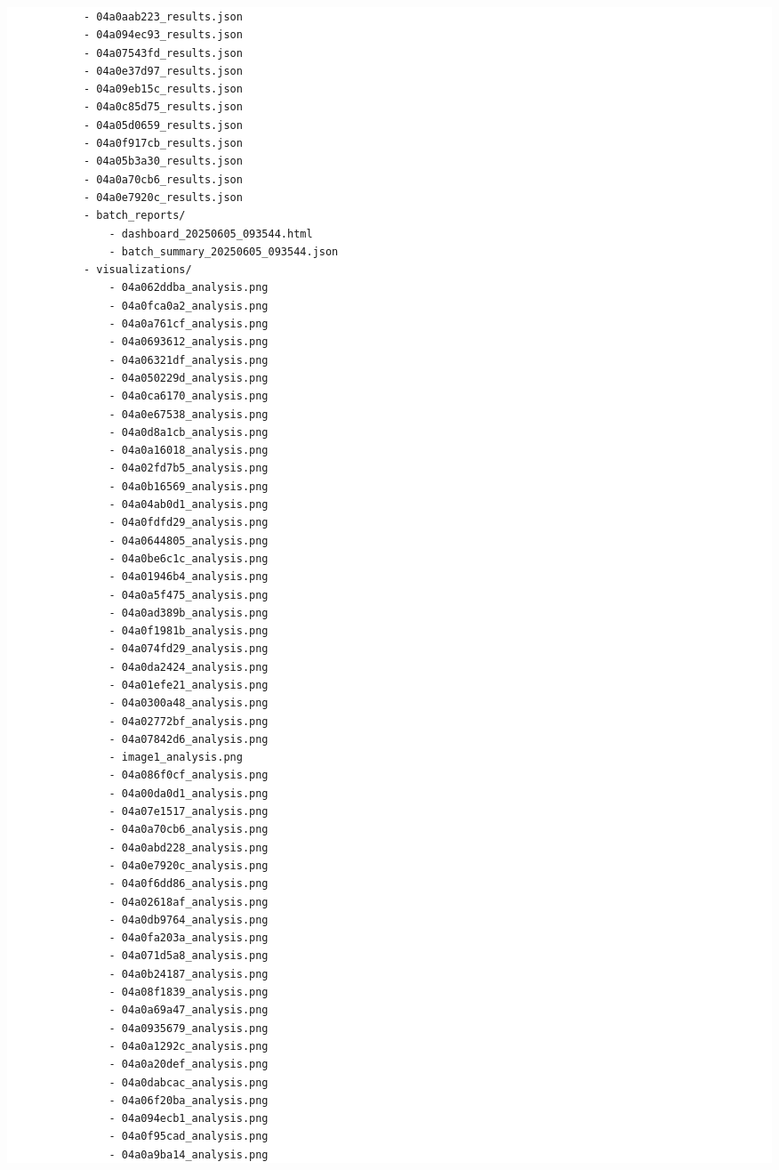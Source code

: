                 - 04a0aab223_results.json
                - 04a094ec93_results.json
                - 04a07543fd_results.json
                - 04a0e37d97_results.json
                - 04a09eb15c_results.json
                - 04a0c85d75_results.json
                - 04a05d0659_results.json
                - 04a0f917cb_results.json
                - 04a05b3a30_results.json
                - 04a0a70cb6_results.json
                - 04a0e7920c_results.json
                - batch_reports/
                    - dashboard_20250605_093544.html
                    - batch_summary_20250605_093544.json
                - visualizations/
                    - 04a062ddba_analysis.png
                    - 04a0fca0a2_analysis.png
                    - 04a0a761cf_analysis.png
                    - 04a0693612_analysis.png
                    - 04a06321df_analysis.png
                    - 04a050229d_analysis.png
                    - 04a0ca6170_analysis.png
                    - 04a0e67538_analysis.png
                    - 04a0d8a1cb_analysis.png
                    - 04a0a16018_analysis.png
                    - 04a02fd7b5_analysis.png
                    - 04a0b16569_analysis.png
                    - 04a04ab0d1_analysis.png
                    - 04a0fdfd29_analysis.png
                    - 04a0644805_analysis.png
                    - 04a0be6c1c_analysis.png
                    - 04a01946b4_analysis.png
                    - 04a0a5f475_analysis.png
                    - 04a0ad389b_analysis.png
                    - 04a0f1981b_analysis.png
                    - 04a074fd29_analysis.png
                    - 04a0da2424_analysis.png
                    - 04a01efe21_analysis.png
                    - 04a0300a48_analysis.png
                    - 04a02772bf_analysis.png
                    - 04a07842d6_analysis.png
                    - image1_analysis.png
                    - 04a086f0cf_analysis.png
                    - 04a00da0d1_analysis.png
                    - 04a07e1517_analysis.png
                    - 04a0a70cb6_analysis.png
                    - 04a0abd228_analysis.png
                    - 04a0e7920c_analysis.png
                    - 04a0f6dd86_analysis.png
                    - 04a02618af_analysis.png
                    - 04a0db9764_analysis.png
                    - 04a0fa203a_analysis.png
                    - 04a071d5a8_analysis.png
                    - 04a0b24187_analysis.png
                    - 04a08f1839_analysis.png
                    - 04a0a69a47_analysis.png
                    - 04a0935679_analysis.png
                    - 04a0a1292c_analysis.png
                    - 04a0a20def_analysis.png
                    - 04a0dabcac_analysis.png
                    - 04a06f20ba_analysis.png
                    - 04a094ecb1_analysis.png
                    - 04a0f95cad_analysis.png
                    - 04a0a9ba14_analysis.png